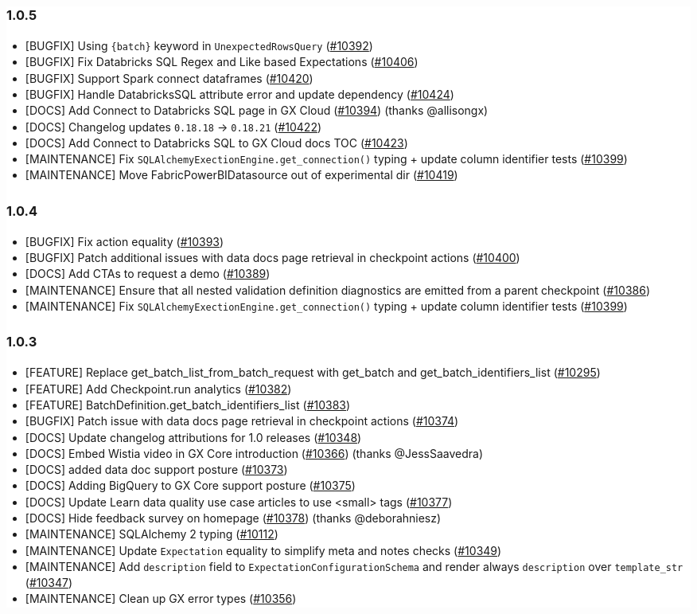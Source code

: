 ### 1.0.5
* [BUGFIX] Using `{batch}` keyword in `UnexpectedRowsQuery` ([#10392](https://github.com/great-expectations/great_expectations/pull/10392))
* [BUGFIX] Fix Databricks SQL Regex and Like based Expectations ([#10406](https://github.com/great-expectations/great_expectations/pull/10406))
* [BUGFIX] Support Spark connect dataframes ([#10420](https://github.com/great-expectations/great_expectations/pull/10420))
* [BUGFIX] Handle DatabricksSQL attribute error and update dependency ([#10424](https://github.com/great-expectations/great_expectations/pull/10424))
* [DOCS] Add Connect to Databricks SQL page in GX Cloud ([#10394](https://github.com/great-expectations/great_expectations/pull/10394)) (thanks @allisongx)
* [DOCS] Changelog updates `0.18.18` -> `0.18.21` ([#10422](https://github.com/great-expectations/great_expectations/pull/10422))
* [DOCS] Add Connect to Databricks SQL to GX Cloud docs TOC ([#10423](https://github.com/great-expectations/great_expectations/pull/10423))
* [MAINTENANCE] Fix `SQLAlchemyExectionEngine.get_connection()` typing + update column identifier tests ([#10399](https://github.com/great-expectations/great_expectations/pull/10399))
* [MAINTENANCE] Move FabricPowerBIDatasource out of experimental dir ([#10419](https://github.com/great-expectations/great_expectations/pull/10419))

### 1.0.4
* [BUGFIX] Fix action equality ([#10393](https://github.com/great-expectations/great_expectations/pull/10393))
* [BUGFIX] Patch additional issues with data docs page retrieval in checkpoint actions ([#10400](https://github.com/great-expectations/great_expectations/pull/10400))
* [DOCS] Add CTAs to request a demo ([#10389](https://github.com/great-expectations/great_expectations/pull/10389))
* [MAINTENANCE] Ensure that all nested validation definition diagnostics are emitted from a parent checkpoint ([#10386](https://github.com/great-expectations/great_expectations/pull/10386))
* [MAINTENANCE] Fix `SQLAlchemyExectionEngine.get_connection()` typing + update column identifier tests ([#10399](https://github.com/great-expectations/great_expectations/pull/10399))

### 1.0.3
* [FEATURE] Replace get_batch_list_from_batch_request with get_batch and get_batch_identifiers_list ([#10295](https://github.com/great-expectations/great_expectations/pull/10295))
* [FEATURE] Add Checkpoint.run analytics ([#10382](https://github.com/great-expectations/great_expectations/pull/10382))
* [FEATURE] BatchDefinition.get_batch_identifiers_list ([#10383](https://github.com/great-expectations/great_expectations/pull/10383))
* [BUGFIX] Patch issue with data docs page retrieval in checkpoint actions ([#10374](https://github.com/great-expectations/great_expectations/pull/10374))
* [DOCS] Update changelog attributions for 1.0 releases ([#10348](https://github.com/great-expectations/great_expectations/pull/10348))
* [DOCS] Embed Wistia video in GX Core introduction ([#10366](https://github.com/great-expectations/great_expectations/pull/10366)) (thanks @JessSaavedra)
* [DOCS] added data doc support posture ([#10373](https://github.com/great-expectations/great_expectations/pull/10373))
* [DOCS] Adding BigQuery to GX Core support posture ([#10375](https://github.com/great-expectations/great_expectations/pull/10375))
* [DOCS] Update Learn data quality use case articles to use &lt;small&gt; tags ([#10377](https://github.com/great-expectations/great_expectations/pull/10377))
* [DOCS] Hide feedback survey on homepage ([#10378](https://github.com/great-expectations/great_expectations/pull/10378)) (thanks @deborahniesz)
* [MAINTENANCE] SQLAlchemy 2 typing ([#10112](https://github.com/great-expectations/great_expectations/pull/10112))
* [MAINTENANCE] Update `Expectation` equality to simplify meta and notes checks ([#10349](https://github.com/great-expectations/great_expectations/pull/10349))
* [MAINTENANCE] Add `description` field to `ExpectationConfigurationSchema` and render always `description` over `template_str` ([#10347](https://github.com/great-expectations/great_expectations/pull/10347))
* [MAINTENANCE] Clean up GX error types ([#10356](https://github.com/great-expectations/great_expectations/pull/10356))